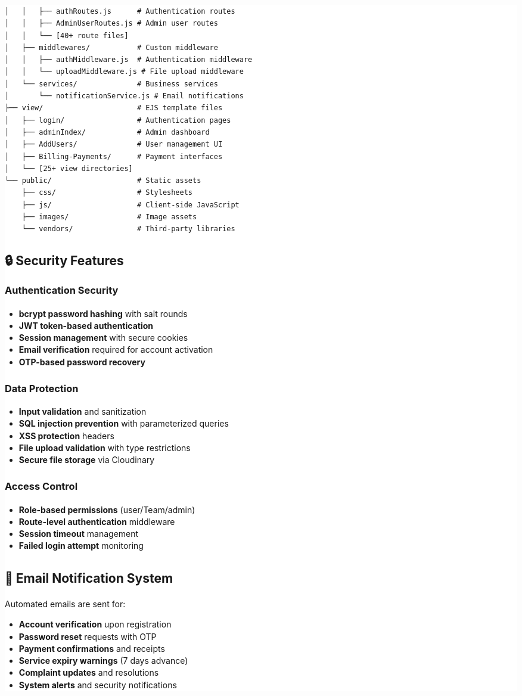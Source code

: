 ```
│   │   ├── authRoutes.js      # Authentication routes
│   │   ├── AdminUserRoutes.js # Admin user routes
│   │   └── [40+ route files]
│   ├── middlewares/           # Custom middleware
│   │   ├── authMiddleware.js  # Authentication middleware
│   │   └── uploadMiddleware.js # File upload middleware
│   └── services/              # Business services
│       └── notificationService.js # Email notifications
├── view/                      # EJS template files
│   ├── login/                 # Authentication pages
│   ├── adminIndex/            # Admin dashboard
│   ├── AddUsers/              # User management UI
│   ├── Billing-Payments/      # Payment interfaces
│   └── [25+ view directories]
└── public/                    # Static assets
    ├── css/                   # Stylesheets
    ├── js/                    # Client-side JavaScript
    ├── images/                # Image assets
    └── vendors/               # Third-party libraries
```

## 🔒 Security Features

### Authentication Security
- **bcrypt password hashing** with salt rounds
- **JWT token-based authentication**
- **Session management** with secure cookies
- **Email verification** required for account activation
- **OTP-based password recovery**

### Data Protection
- **Input validation** and sanitization
- **SQL injection prevention** with parameterized queries
- **XSS protection** headers
- **File upload validation** with type restrictions
- **Secure file storage** via Cloudinary

### Access Control
- **Role-based permissions** (user/Team/admin)
- **Route-level authentication** middleware
- **Session timeout** management
- **Failed login attempt** monitoring

## 📧 Email Notification System

Automated emails are sent for:
- **Account verification** upon registration
- **Password reset** requests with OTP
- **Payment confirmations** and receipts
- **Service expiry warnings** (7 days advance)
- **Complaint updates** and resolutions
- **System alerts** and security notifications
